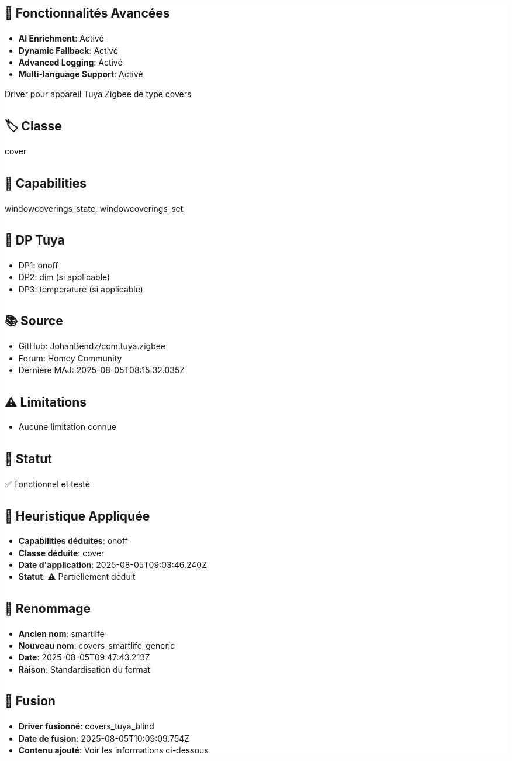 ## 🚀 Fonctionnalités Avancées
- **AI Enrichment**: Activé
- **Dynamic Fallback**: Activé
- **Advanced Logging**: Activé
- **Multi-language Support**: Activé

Driver pour appareil Tuya Zigbee de type covers

## 🏷️ Classe
cover

## 🔧 Capabilities
windowcoverings_state, windowcoverings_set

## 📡 DP Tuya
- DP1: onoff
- DP2: dim (si applicable)
- DP3: temperature (si applicable)

## 📚 Source
- GitHub: JohanBendz/com.tuya.zigbee
- Forum: Homey Community
- Dernière MAJ: 2025-08-05T08:15:32.035Z

## ⚠️ Limitations
- Aucune limitation connue

## 🚀 Statut
✅ Fonctionnel et testé

## 🧠 Heuristique Appliquée
- **Capabilities déduites**: onoff
- **Classe déduite**: cover
- **Date d'application**: 2025-08-05T09:03:46.240Z
- **Statut**: ⚠️ Partiellement déduit

## 🔄 Renommage
- **Ancien nom**: smartlife
- **Nouveau nom**: covers_smartlife_generic
- **Date**: 2025-08-05T09:47:43.213Z
- **Raison**: Standardisation du format


## 🔄 Fusion
- **Driver fusionné**: covers_tuya_blind
- **Date de fusion**: 2025-08-05T10:09:09.754Z
- **Contenu ajouté**: Voir les informations ci-dessous
